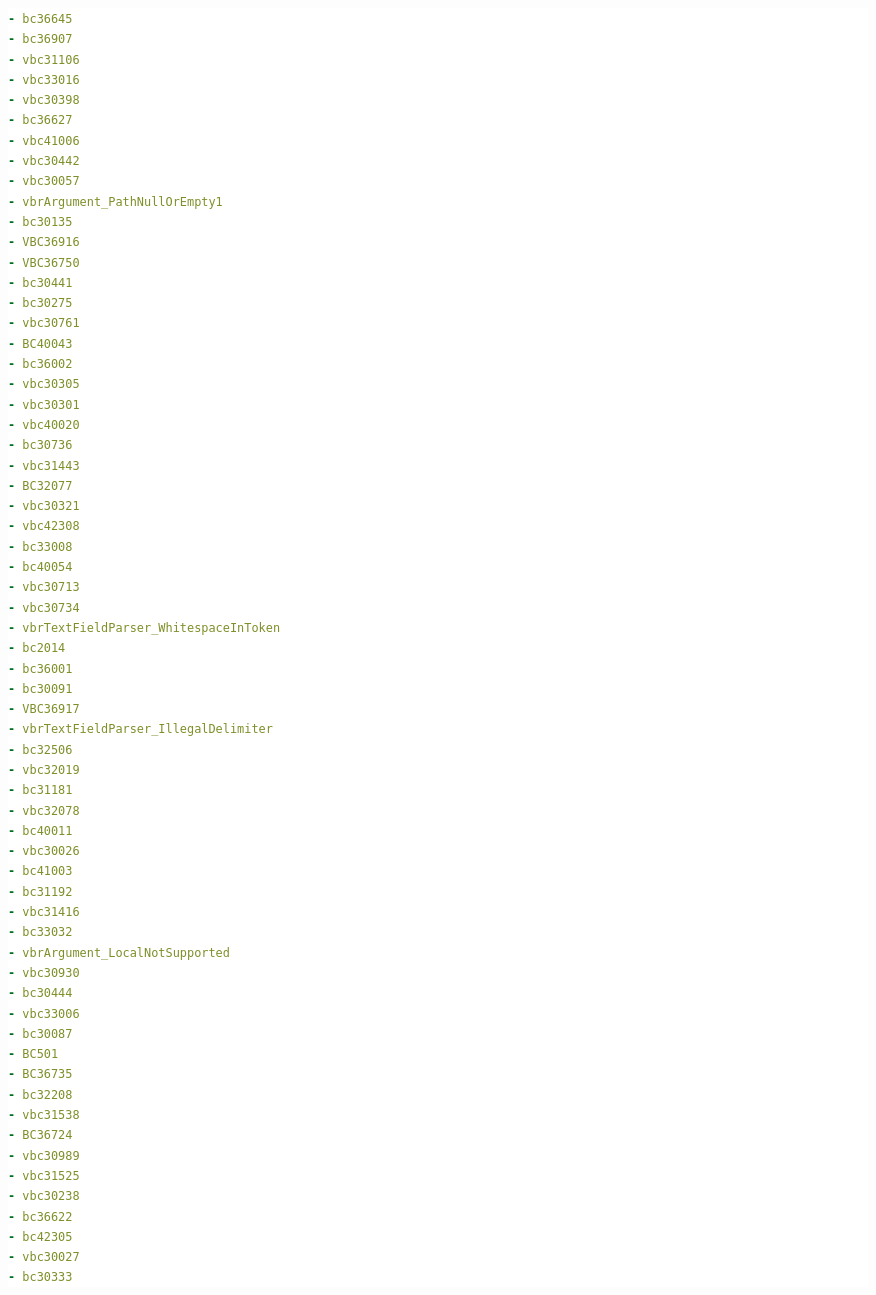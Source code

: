 ```yaml
- bc36645
- bc36907
- vbc31106
- vbc33016
- vbc30398
- bc36627
- vbc41006
- vbc30442
- vbc30057
- vbrArgument_PathNullOrEmpty1
- bc30135
- VBC36916
- VBC36750
- bc30441
- bc30275
- vbc30761
- BC40043
- bc36002
- vbc30305
- vbc30301
- vbc40020
- bc30736
- vbc31443
- BC32077
- vbc30321
- vbc42308
- bc33008
- bc40054
- vbc30713
- vbc30734
- vbrTextFieldParser_WhitespaceInToken
- bc2014
- bc36001
- bc30091
- VBC36917
- vbrTextFieldParser_IllegalDelimiter
- bc32506
- vbc32019
- bc31181
- vbc32078
- bc40011
- vbc30026
- bc41003
- bc31192
- vbc31416
- bc33032
- vbrArgument_LocalNotSupported
- vbc30930
- bc30444
- vbc33006
- bc30087
- BC501
- BC36735
- bc32208
- vbc31538
- BC36724
- vbc30989
- vbc31525
- vbc30238
- bc36622
- bc42305
- vbc30027
- bc30333
```